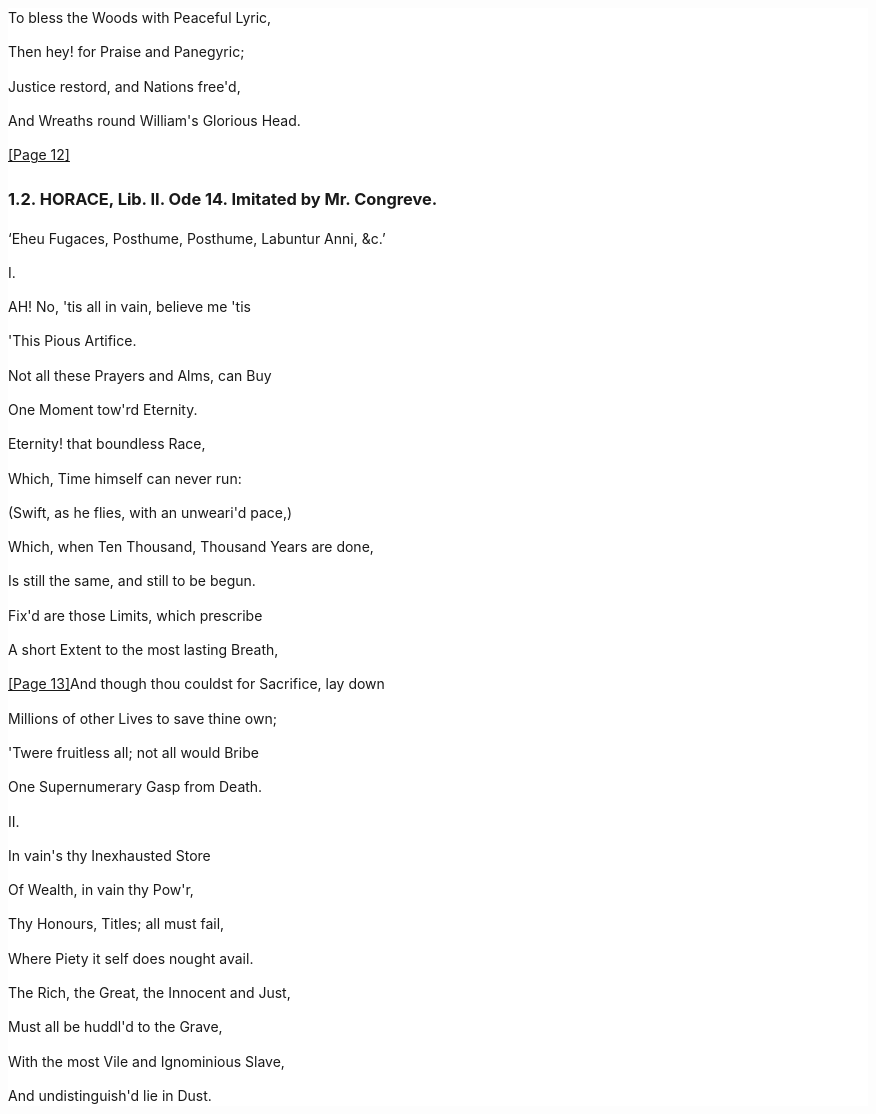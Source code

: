 To bless the Woods with Peaceful Lyric,

Then hey! for Praise and Panegyric;

Justice restord, and Nations free'd,

And Wreaths round William's Glorious Head.

[[Page 12]](http://eebo.chadwyck.com/downloadtiff?vid=55621&page=23)

### 1.2. HORACE, Lib. II. Ode 14. Imitated by Mr. Congreve.

‘Eheu Fugaces, Posthume, Posthume, Labuntur Anni, &c.’

I.

AH! No, 'tis all in vain, believe me 'tis

'This Pious Artifice.

Not all these Prayers and Alms, can Buy

One Moment tow'rd Eternity.

Eternity! that boundless Race,

Which, Time himself can never run:

(Swift, as he flies, with an unweari'd pace,)

Which, when Ten Thousand, Thousand Years are done,

Is still the same, and still to be begun.

Fix'd are those Limits, which prescribe

A short Extent to the most lasting Breath,

[[Page 13]](http://eebo.chadwyck.com/downloadtiff?vid=55621&page=23)And though
thou couldst for Sacrifice, lay down

Millions of other Lives to save thine own;

'Twere fruitless all; not all would Bribe

One Supernumerary Gasp from Death.

II.

In vain's thy Inexhausted Store

Of Wealth, in vain thy Pow'r,

Thy Honours, Titles; all must fail,

Where Piety it self does nought avail.

The Rich, the Great, the Innocent and Just,

Must all be huddl'd to the Grave,

With the most Vile and Ignominious Slave,

And undistinguish'd lie in Dust.

